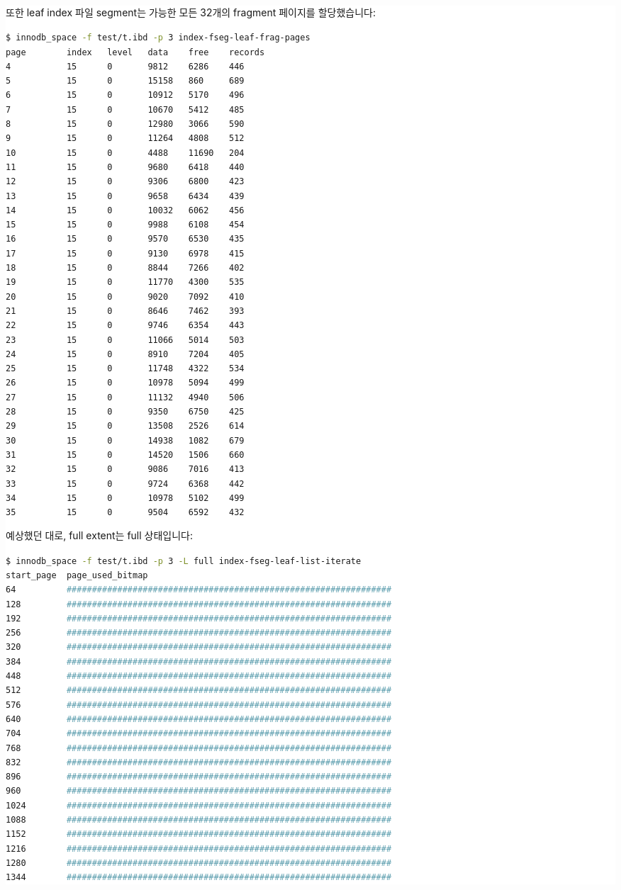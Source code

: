 또한 leaf index 파일 segment는 가능한 모든 32개의 fragment 페이지를 할당했습니다:

```bash
$ innodb_space -f test/t.ibd -p 3 index-fseg-leaf-frag-pages
page        index   level   data    free    records 
4           15      0       9812    6286    446     
5           15      0       15158   860     689     
6           15      0       10912   5170    496     
7           15      0       10670   5412    485     
8           15      0       12980   3066    590     
9           15      0       11264   4808    512     
10          15      0       4488    11690   204     
11          15      0       9680    6418    440     
12          15      0       9306    6800    423     
13          15      0       9658    6434    439     
14          15      0       10032   6062    456     
15          15      0       9988    6108    454     
16          15      0       9570    6530    435     
17          15      0       9130    6978    415     
18          15      0       8844    7266    402     
19          15      0       11770   4300    535     
20          15      0       9020    7092    410     
21          15      0       8646    7462    393     
22          15      0       9746    6354    443     
23          15      0       11066   5014    503     
24          15      0       8910    7204    405     
25          15      0       11748   4322    534     
26          15      0       10978   5094    499     
27          15      0       11132   4940    506     
28          15      0       9350    6750    425     
29          15      0       13508   2526    614     
30          15      0       14938   1082    679     
31          15      0       14520   1506    660     
32          15      0       9086    7016    413     
33          15      0       9724    6368    442     
34          15      0       10978   5102    499     
35          15      0       9504    6592    432     
```

예상했던 대로, full extent는 full 상태입니다:

```bash
$ innodb_space -f test/t.ibd -p 3 -L full index-fseg-leaf-list-iterate
start_page  page_used_bitmap                                                
64          ################################################################
128         ################################################################
192         ################################################################
256         ################################################################
320         ################################################################
384         ################################################################
448         ################################################################
512         ################################################################
576         ################################################################
640         ################################################################
704         ################################################################
768         ################################################################
832         ################################################################
896         ################################################################
960         ################################################################
1024        ################################################################
1088        ################################################################
1152        ################################################################
1216        ################################################################
1280        ################################################################
1344        ################################################################
```